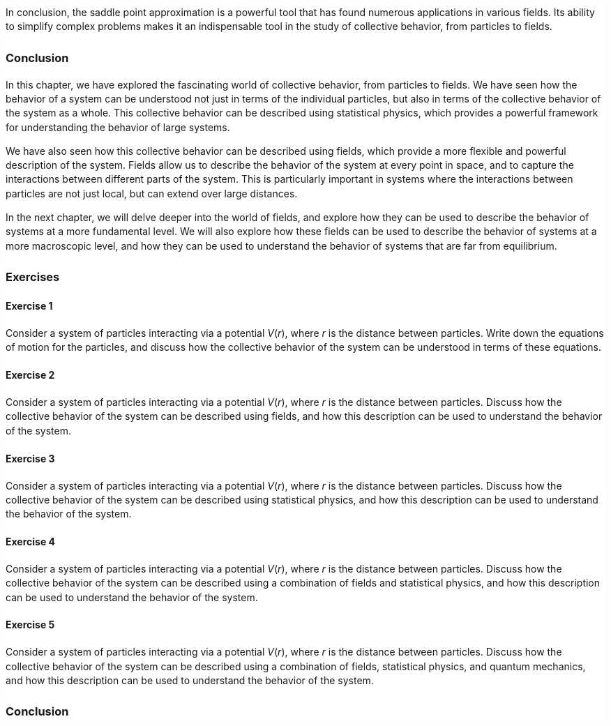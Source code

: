 In conclusion, the saddle point approximation is a powerful tool that has found numerous applications in various fields. Its ability to simplify complex problems makes it an indispensable tool in the study of collective behavior, from particles to fields.

### Conclusion

In this chapter, we have explored the fascinating world of collective behavior, from particles to fields. We have seen how the behavior of a system can be understood not just in terms of the individual particles, but also in terms of the collective behavior of the system as a whole. This collective behavior can be described using statistical physics, which provides a powerful framework for understanding the behavior of large systems.

We have also seen how this collective behavior can be described using fields, which provide a more flexible and powerful description of the system. Fields allow us to describe the behavior of the system at every point in space, and to capture the interactions between different parts of the system. This is particularly important in systems where the interactions between particles are not just local, but can extend over large distances.

In the next chapter, we will delve deeper into the world of fields, and explore how they can be used to describe the behavior of systems at a more fundamental level. We will also explore how these fields can be used to describe the behavior of systems at a more macroscopic level, and how they can be used to understand the behavior of systems that are far from equilibrium.

### Exercises

#### Exercise 1
Consider a system of particles interacting via a potential $V(r)$, where $r$ is the distance between particles. Write down the equations of motion for the particles, and discuss how the collective behavior of the system can be understood in terms of these equations.

#### Exercise 2
Consider a system of particles interacting via a potential $V(r)$, where $r$ is the distance between particles. Discuss how the collective behavior of the system can be described using fields, and how this description can be used to understand the behavior of the system.

#### Exercise 3
Consider a system of particles interacting via a potential $V(r)$, where $r$ is the distance between particles. Discuss how the collective behavior of the system can be described using statistical physics, and how this description can be used to understand the behavior of the system.

#### Exercise 4
Consider a system of particles interacting via a potential $V(r)$, where $r$ is the distance between particles. Discuss how the collective behavior of the system can be described using a combination of fields and statistical physics, and how this description can be used to understand the behavior of the system.

#### Exercise 5
Consider a system of particles interacting via a potential $V(r)$, where $r$ is the distance between particles. Discuss how the collective behavior of the system can be described using a combination of fields, statistical physics, and quantum mechanics, and how this description can be used to understand the behavior of the system.

### Conclusion
